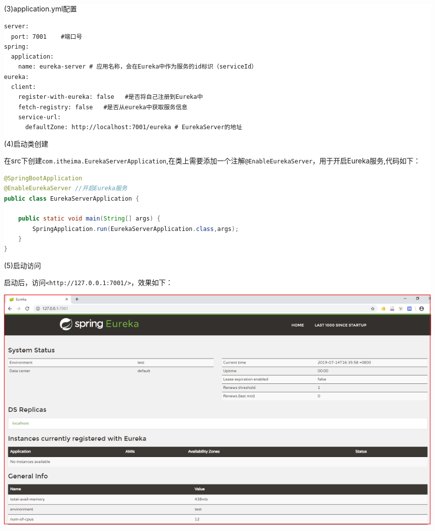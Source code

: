 

(3)application.yml配置

```properties
server:
  port: 7001    #端口号
spring:
  application:
    name: eureka-server # 应用名称，会在Eureka中作为服务的id标识（serviceId）
eureka:
  client:
    register-with-eureka: false   #是否将自己注册到Eureka中
    fetch-registry: false   #是否从eureka中获取服务信息
    service-url:
      defaultZone: http://localhost:7001/eureka # EurekaServer的地址
```

(4)启动类创建

在src下创建`com.itheima.EurekaServerApplication`,在类上需要添加一个注解`@EnableEurekaServer`，用于开启Eureka服务,代码如下：

```java
@SpringBootApplication
@EnableEurekaServer //开启Eureka服务
public class EurekaServerApplication {

    public static void main(String[] args) {
        SpringApplication.run(EurekaServerApplication.class,args);
    }
}
```

(5)启动访问

启动后，访问`<http://127.0.0.1:7001/>`，效果如下：

![1563094286893](images\1563094286893.png)
